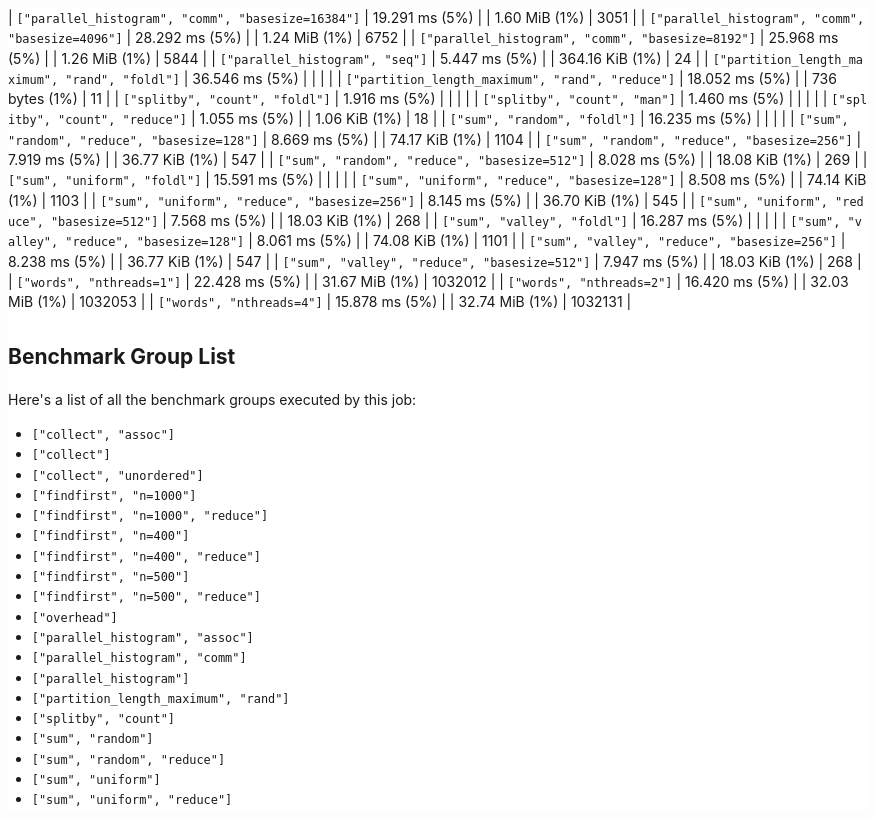 | `["parallel_histogram", "comm", "basesize=16384"]`  |  19.291 ms (5%) |         |    1.60 MiB (1%) |        3051 |
| `["parallel_histogram", "comm", "basesize=4096"]`   |  28.292 ms (5%) |         |    1.24 MiB (1%) |        6752 |
| `["parallel_histogram", "comm", "basesize=8192"]`   |  25.968 ms (5%) |         |    1.26 MiB (1%) |        5844 |
| `["parallel_histogram", "seq"]`                     |   5.447 ms (5%) |         |  364.16 KiB (1%) |          24 |
| `["partition_length_maximum", "rand", "foldl"]`     |  36.546 ms (5%) |         |                  |             |
| `["partition_length_maximum", "rand", "reduce"]`    |  18.052 ms (5%) |         |   736 bytes (1%) |          11 |
| `["splitby", "count", "foldl"]`                     |   1.916 ms (5%) |         |                  |             |
| `["splitby", "count", "man"]`                       |   1.460 ms (5%) |         |                  |             |
| `["splitby", "count", "reduce"]`                    |   1.055 ms (5%) |         |    1.06 KiB (1%) |          18 |
| `["sum", "random", "foldl"]`                        |  16.235 ms (5%) |         |                  |             |
| `["sum", "random", "reduce", "basesize=128"]`       |   8.669 ms (5%) |         |   74.17 KiB (1%) |        1104 |
| `["sum", "random", "reduce", "basesize=256"]`       |   7.919 ms (5%) |         |   36.77 KiB (1%) |         547 |
| `["sum", "random", "reduce", "basesize=512"]`       |   8.028 ms (5%) |         |   18.08 KiB (1%) |         269 |
| `["sum", "uniform", "foldl"]`                       |  15.591 ms (5%) |         |                  |             |
| `["sum", "uniform", "reduce", "basesize=128"]`      |   8.508 ms (5%) |         |   74.14 KiB (1%) |        1103 |
| `["sum", "uniform", "reduce", "basesize=256"]`      |   8.145 ms (5%) |         |   36.70 KiB (1%) |         545 |
| `["sum", "uniform", "reduce", "basesize=512"]`      |   7.568 ms (5%) |         |   18.03 KiB (1%) |         268 |
| `["sum", "valley", "foldl"]`                        |  16.287 ms (5%) |         |                  |             |
| `["sum", "valley", "reduce", "basesize=128"]`       |   8.061 ms (5%) |         |   74.08 KiB (1%) |        1101 |
| `["sum", "valley", "reduce", "basesize=256"]`       |   8.238 ms (5%) |         |   36.77 KiB (1%) |         547 |
| `["sum", "valley", "reduce", "basesize=512"]`       |   7.947 ms (5%) |         |   18.03 KiB (1%) |         268 |
| `["words", "nthreads=1"]`                           |  22.428 ms (5%) |         |   31.67 MiB (1%) |     1032012 |
| `["words", "nthreads=2"]`                           |  16.420 ms (5%) |         |   32.03 MiB (1%) |     1032053 |
| `["words", "nthreads=4"]`                           |  15.878 ms (5%) |         |   32.74 MiB (1%) |     1032131 |

## Benchmark Group List
Here's a list of all the benchmark groups executed by this job:

- `["collect", "assoc"]`
- `["collect"]`
- `["collect", "unordered"]`
- `["findfirst", "n=1000"]`
- `["findfirst", "n=1000", "reduce"]`
- `["findfirst", "n=400"]`
- `["findfirst", "n=400", "reduce"]`
- `["findfirst", "n=500"]`
- `["findfirst", "n=500", "reduce"]`
- `["overhead"]`
- `["parallel_histogram", "assoc"]`
- `["parallel_histogram", "comm"]`
- `["parallel_histogram"]`
- `["partition_length_maximum", "rand"]`
- `["splitby", "count"]`
- `["sum", "random"]`
- `["sum", "random", "reduce"]`
- `["sum", "uniform"]`
- `["sum", "uniform", "reduce"]`
